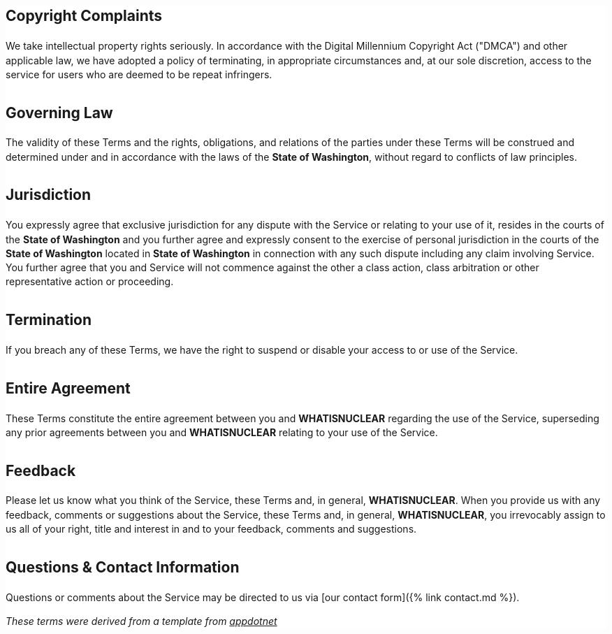 ## Copyright Complaints

We take intellectual property rights seriously. In accordance with the Digital
Millennium Copyright Act ("DMCA") and other applicable law, we have adopted a
policy of terminating, in appropriate circumstances and, at our sole discretion,
access to the service for users who are deemed to be repeat infringers.

## Governing Law

The validity of these Terms and the rights, obligations, and relations of the
parties under these Terms will be construed and determined under and in
accordance with the laws of the **State of Washington**,
without regard to conflicts of law principles.

## Jurisdiction

You expressly agree that exclusive jurisdiction for any dispute with the Service
or relating to your use of it, resides in the courts of the **State of
Washington** and you further agree and expressly consent to the exercise of
personal jurisdiction in the courts of the **State of Washington** located in
**State of Washington** in connection with any such dispute including any claim
involving Service. You further agree that you and Service will not commence
against the other a class action, class arbitration or other representative
action or proceeding.

## Termination

If you breach any of these Terms, we have the right to suspend or disable your access to or use of the Service.

## Entire Agreement

These Terms constitute the entire agreement between you and **WHATISNUCLEAR**
regarding the use of the Service, superseding any prior agreements between you
and **WHATISNUCLEAR** relating to your use of the Service.

## Feedback

Please let us know what you think of the Service, these Terms and, in general,
**WHATISNUCLEAR**. When you provide us with any feedback, comments or suggestions
about the Service, these Terms and, in general, **WHATISNUCLEAR**, you irrevocably
assign to us all of your right, title and interest in and to your feedback,
comments and suggestions.

## Questions & Contact Information

Questions or comments about the Service may be directed to us via [our contact form]({% link contact.md %}).

_These terms were derived from a template from [appdotnet](https://github.com/appdotnet/template-terms-of-service/blob/master/terms_template.md)_

</div>
</div>
